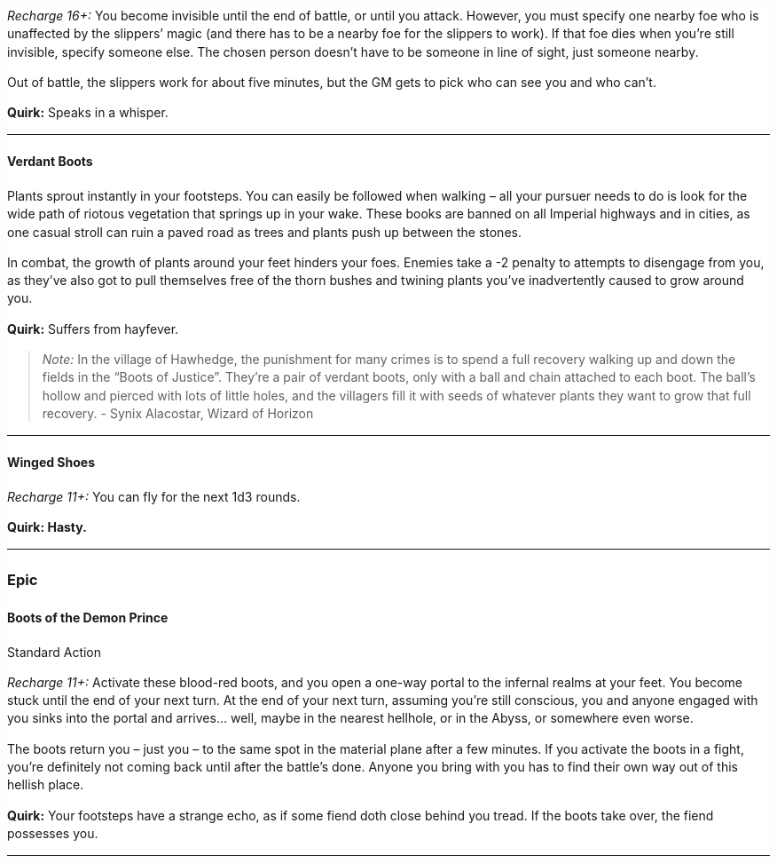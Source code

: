 _Recharge 16+:_ You become invisible until the end of battle, or until you attack. However, you must specify one nearby foe who is unaffected by the slippers’ magic (and there has to be a nearby foe for the slippers to work). If that foe dies when you’re still invisible, specify someone else. The chosen person doesn’t have to be someone in line of sight, just someone nearby.

Out of battle, the slippers work for about five minutes, but the GM gets to pick who can see you and who can’t.

**Quirk:** Speaks in a whisper.

---

#### Verdant Boots

Plants sprout instantly in your footsteps. You can easily be followed when walking – all your pursuer needs to do is look for the wide path of riotous vegetation that springs up in your wake. These books are banned on all Imperial highways and in cities, as one casual stroll can ruin a paved road as trees and plants push up between the stones.

In combat, the growth of plants around your feet hinders your foes. Enemies take a -2 penalty to attempts to disengage from you, as they’ve also got to pull themselves free of the thorn bushes and twining plants you’ve inadvertently caused to grow around you.

**Quirk:** Suffers from hayfever.

>_Note:_ In the village of Hawhedge, the punishment for many crimes is to spend a full recovery walking up and down the fields in the “Boots of Justice”. They’re a pair of verdant boots, only with a ball and chain attached to each boot. The ball’s hollow and pierced with lots of little holes, and the villagers fill it with seeds of whatever plants they want to grow that full recovery. - Synix Alacostar, Wizard of Horizon

---

#### Winged Shoes

_Recharge 11+:_ You can fly for the next 1d3 rounds.

**Quirk: Hasty.**

---

### Epic

#### Boots of the Demon Prince

Standard Action

_Recharge 11+:_ Activate these blood-red boots, and you open a one-way portal to the infernal realms at your feet. You become stuck until the end of your next turn. At the end of your next turn, assuming you’re still conscious, you and anyone engaged with you sinks into the portal and arrives... well, maybe in the nearest hellhole, or in the Abyss, or somewhere even worse.

The boots return you – just you – to the same spot in the material plane after a few minutes. If you activate the boots in a fight, you’re definitely not coming back until after the battle’s done. Anyone you bring with you has to find their own way out of this hellish place.

**Quirk:** Your footsteps have a strange echo, as if some fiend doth close behind you tread. If the boots take over, the fiend possesses you.

---